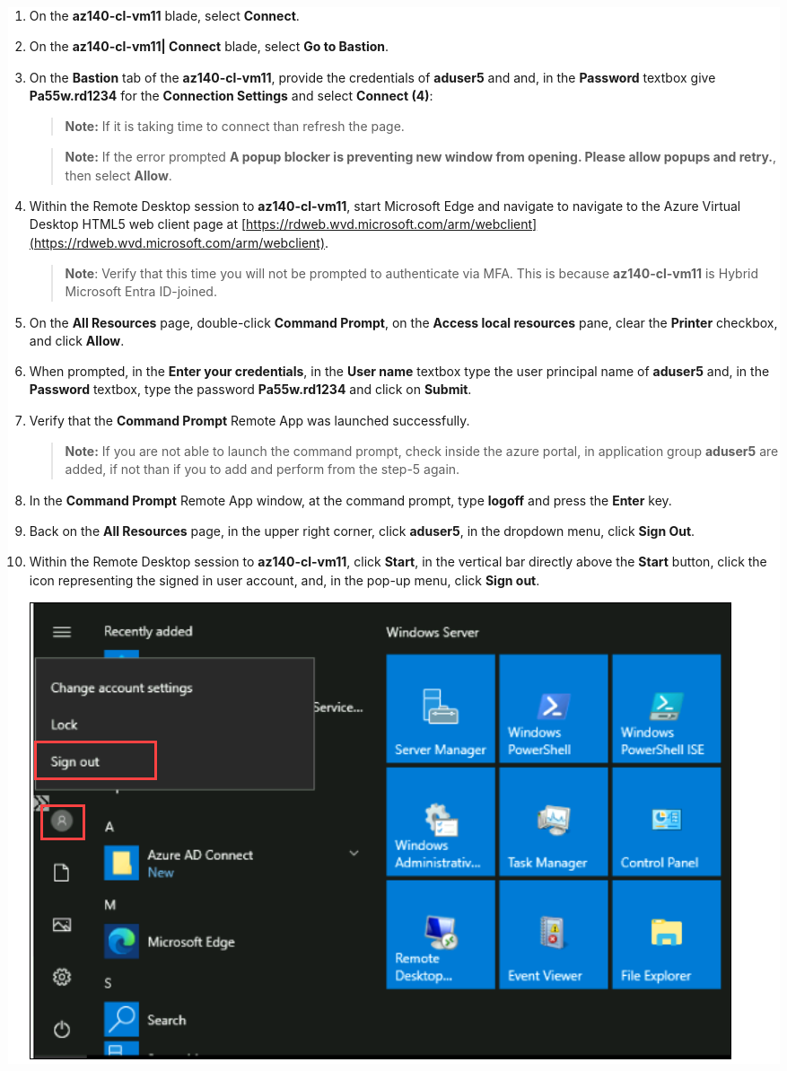 1. On the **az140-cl-vm11** blade, select **Connect**.

1. On the **az140-cl-vm11| Connect** blade, select **Go to Bastion**.

1. On the **Bastion** tab of the **az140-cl-vm11**, provide the credentials of **aduser5** and and, in the **Password** textbox give **Pa55w.rd1234** for the **Connection Settings** and select **Connect (4)**:

   > **Note:** If it is taking time to connect than refresh the page.

   > **Note:** If the error prompted **A popup blocker is preventing new window from opening. Please allow popups and retry.**, then select **Allow**.

4. Within the Remote Desktop session to **az140-cl-vm11**, start Microsoft Edge and navigate to navigate to the Azure Virtual Desktop HTML5 web client page at [https://rdweb.wvd.microsoft.com/arm/webclient](https://rdweb.wvd.microsoft.com/arm/webclient).

   > **Note**: Verify that this time you will not be prompted to authenticate via MFA. This is because **az140-cl-vm11** is Hybrid Microsoft Entra ID-joined.

5. On the **All Resources** page, double-click **Command Prompt**, on the **Access local resources** pane, clear the **Printer** checkbox, and click **Allow**.

6. When prompted, in the **Enter your credentials**, in the **User name** textbox type the user principal name of **aduser5** and, in the **Password** textbox, type the password **Pa55w.rd1234** and click on **Submit**.

7. Verify that the **Command Prompt** Remote App was launched successfully.

   >**Note:** If you are not able to launch the command prompt, check inside the azure portal, in application group **aduser5** are added, if not than if you to add and perform from the step-5 again.

8. In the **Command Prompt** Remote App window, at the command prompt, type **logoff** and press the **Enter** key.

9. Back on the **All Resources** page, in the upper right corner, click **aduser5**, in the dropdown menu, click **Sign Out**.

10. Within the Remote Desktop session to **az140-cl-vm11**, click **Start**, in the vertical bar directly above the **Start** button, click the icon representing the signed in user account, and, in the pop-up menu, click **Sign out**.

      ![](./images/35.png)
 